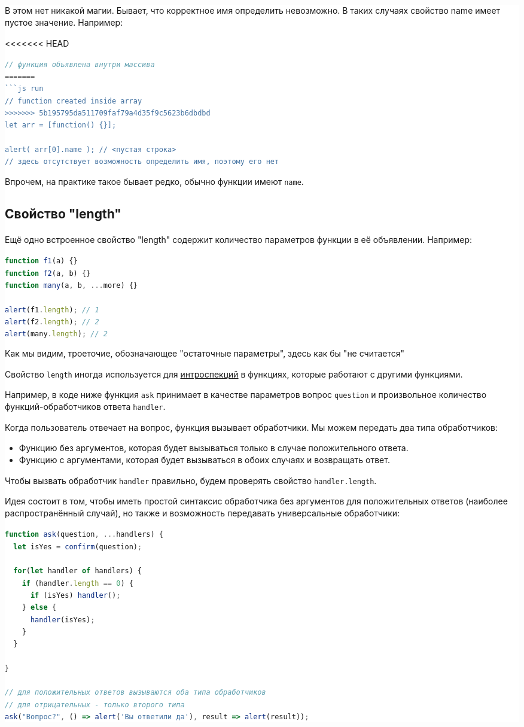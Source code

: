 В этом нет никакой магии. Бывает, что корректное имя определить невозможно. В таких случаях свойство name имеет пустое значение. Например:

<<<<<<< HEAD
```js
// функция объявлена внутри массива
=======
```js run
// function created inside array
>>>>>>> 5b195795da511709faf79a4d35f9c5623b6dbdbd
let arr = [function() {}];

alert( arr[0].name ); // <пустая строка>
// здесь отсутствует возможность определить имя, поэтому его нет
```

Впрочем, на практике такое бывает редко, обычно функции имеют `name`.

## Свойство "length"

Ещё одно встроенное свойство "length" содержит количество параметров функции в её объявлении. Например:

```js run
function f1(a) {}
function f2(a, b) {}
function many(a, b, ...more) {}

alert(f1.length); // 1
alert(f2.length); // 2
alert(many.length); // 2
```

Как мы видим, троеточие, обозначающее "остаточные параметры", здесь как бы "не считается"

Свойство `length` иногда используется для [интроспекций](https://ru.wikipedia.org/wiki/Интроспекция_(программирование)) в функциях, которые работают с другими функциями.

Например, в коде ниже функция `ask` принимает в качестве параметров вопрос `question` и произвольное количество функций-обработчиков ответа `handler`.

Когда пользователь отвечает на вопрос, функция вызывает обработчики. Мы можем передать два типа обработчиков:

- Функцию без аргументов, которая будет вызываться только в случае положительного ответа.
- Функцию с аргументами, которая будет вызываться в обоих случаях и возвращать ответ.

Чтобы вызвать обработчик `handler` правильно, будем проверять свойство `handler.length`.

Идея состоит в том, чтобы иметь простой синтаксис обработчика без аргументов для положительных ответов (наиболее распространённый случай), но также и возможность передавать универсальные обработчики:

```js run
function ask(question, ...handlers) {
  let isYes = confirm(question);

  for(let handler of handlers) {
    if (handler.length == 0) {
      if (isYes) handler();
    } else {
      handler(isYes);
    }
  }

}

// для положительных ответов вызываются оба типа обработчиков
// для отрицательных - только второго типа
ask("Вопрос?", () => alert('Вы ответили да'), result => alert(result));
```